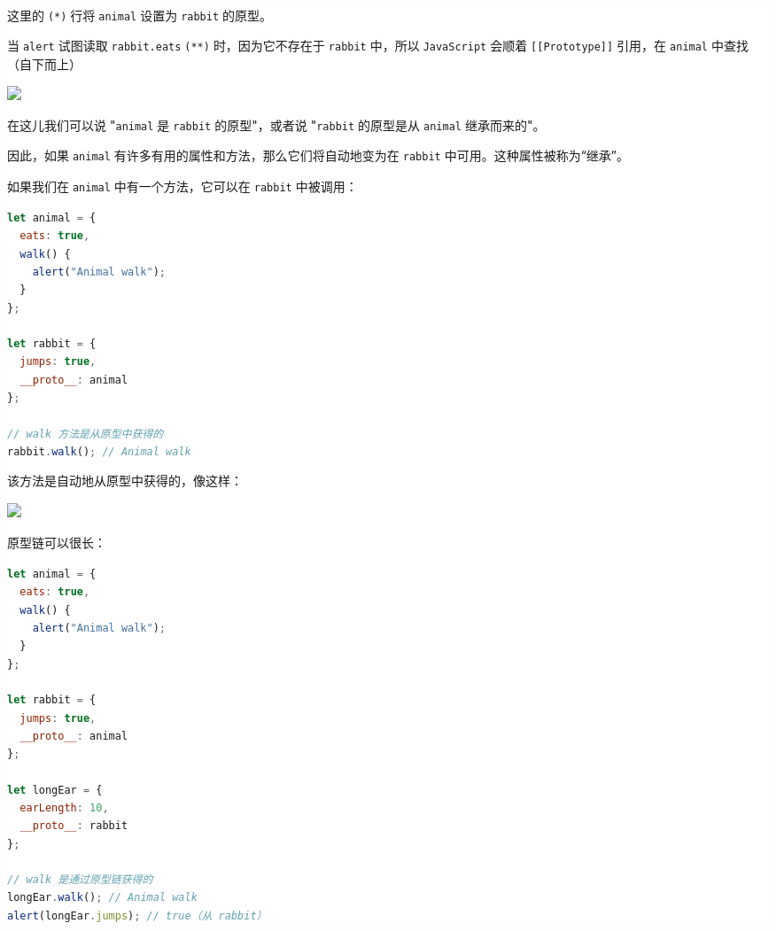 这里的 `(*)` 行将 `animal` 设置为 `rabbit` 的原型。

当 `alert` 试图读取 `rabbit.eats` `(**)` 时，因为它不存在于 `rabbit` 中，所以 `JavaScript` 会顺着 `[[Prototype]]` 引用，在 `animal` 中查找（自下而上）

![](https://picgoi-mg.oss-cn-beijing.aliyuncs.com/img/20201213103452.png)

在这儿我们可以说 "`animal` 是 `rabbit` 的原型"，或者说 "`rabbit` 的原型是从 `animal` 继承而来的"。

因此，如果 `animal` 有许多有用的属性和方法，那么它们将自动地变为在 `rabbit` 中可用。这种属性被称为“继承”。

如果我们在 `animal` 中有一个方法，它可以在 `rabbit` 中被调用：

```javascript
let animal = {
  eats: true,
  walk() {
    alert("Animal walk");
  }
};

let rabbit = {
  jumps: true,
  __proto__: animal
};

// walk 方法是从原型中获得的
rabbit.walk(); // Animal walk
```

该方法是自动地从原型中获得的，像这样：

**![](https://picgoi-mg.oss-cn-beijing.aliyuncs.com/img/20201213103642.png)**

原型链可以很长：

```js
let animal = {
  eats: true,
  walk() {
    alert("Animal walk");
  }
};

let rabbit = {
  jumps: true,
  __proto__: animal
};

let longEar = {
  earLength: 10,
  __proto__: rabbit
};

// walk 是通过原型链获得的
longEar.walk(); // Animal walk
alert(longEar.jumps); // true（从 rabbit）
```
